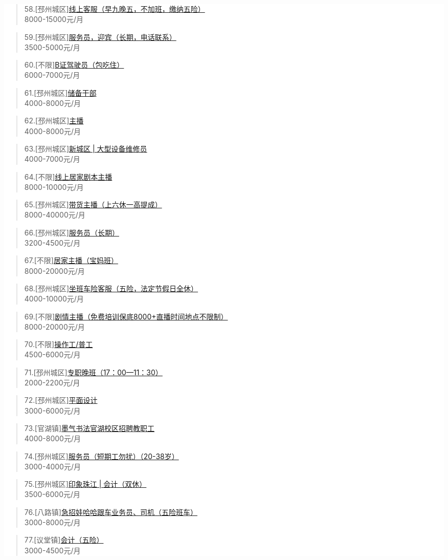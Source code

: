 >58.[邳州城区][线上客服（早九晚五，不加班，缴纳五险）](https://www.pizhouzhipin.com/job/33625)<br>
>8000-15000元/月

>59.[邳州城区][服务员，迎宾（长期，电话联系）](https://www.pizhouzhipin.com/job/18321)<br>
>3500-5000元/月

>60.[不限][B证驾驶员（包吃住）](https://www.pizhouzhipin.com/job/36994)<br>
>6000-7000元/月

>61.[邳州城区][储备干部](https://www.pizhouzhipin.com/job/36961)<br>
>4000-8000元/月

>62.[邳州城区][主播](https://www.pizhouzhipin.com/job/36953)<br>
>4000-8000元/月

>63.[邳州城区][新城区 | 大型设备维修员](https://www.pizhouzhipin.com/job/36958)<br>
>4000-7000元/月

>64.[不限][线上居家剧本主播](https://www.pizhouzhipin.com/job/36885)<br>
>8000-10000元/月

>65.[邳州城区][带货主播（上六休一高提成）](https://www.pizhouzhipin.com/job/32865)<br>
>8000-40000元/月

>66.[邳州城区][服务员（长期）](https://www.pizhouzhipin.com/job/21640)<br>
>3200-4500元/月

>67.[不限][居家主播（宝妈班）](https://www.pizhouzhipin.com/job/36886)<br>
>8000-20000元/月

>68.[邳州城区][坐班车险客服（五险，法定节假日全休）](https://www.pizhouzhipin.com/job/30881)<br>
>4000-10000元/月

>69.[不限][剧情主播（免费培训保底8000+直播时间地点不限制）](https://www.pizhouzhipin.com/job/36887)<br>
>8000-20000元/月

>70.[不限][操作工/普工](https://www.pizhouzhipin.com/job/2368)<br>
>4500-6000元/月

>71.[邳州城区][专职晚班（17：00—11：30）](https://www.pizhouzhipin.com/job/28580)<br>
>2000-2200元/月

>72.[邳州城区][平面设计](https://www.pizhouzhipin.com/job/13904)<br>
>3000-6000元/月

>73.[官湖镇][墨气书法官湖校区招聘教职工](https://www.pizhouzhipin.com/job/36983)<br>
>4000-8000元/月

>74.[邳州城区][服务员（短期工勿扰）（20-38岁）](https://www.pizhouzhipin.com/job/35042)<br>
>3000-4000元/月

>75.[邳州城区][印象珠江 | 会计（双休）](https://www.pizhouzhipin.com/job/33447)<br>
>3500-6000元/月

>76.[八路镇][急招娃哈哈跟车业务员、司机（五险班车）](https://www.pizhouzhipin.com/job/36978)<br>
>3000-8000元/月

>77.[议堂镇][会计（五险）](https://www.pizhouzhipin.com/job/32208)<br>
>3000-4500元/月
